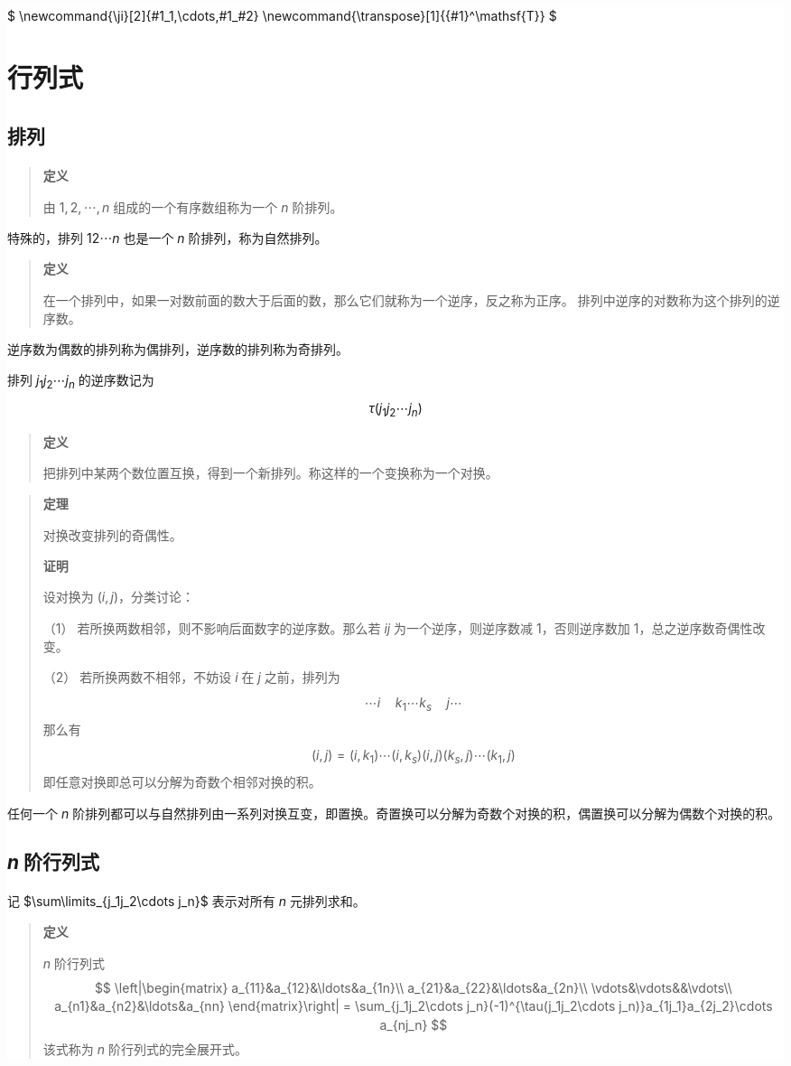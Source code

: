 $
\newcommand{\ji}[2]{#1_1,\cdots,#1_#2}
\newcommand{\transpose}[1]{{#1}^\mathsf{T}}
$

# 行列式

## 排列

> **定义**
> 
> 由 $1,2,\cdots,n$ 组成的一个有序数组称为一个 $n$ 阶排列。

特殊的，排列 $12\cdots n$ 也是一个 $n$ 阶排列，称为自然排列。

> **定义**
> 
> 在一个排列中，如果一对数前面的数大于后面的数，那么它们就称为一个逆序，反之称为正序。
> 排列中逆序的对数称为这个排列的逆序数。

逆序数为偶数的排列称为偶排列，逆序数的排列称为奇排列。

排列 $j_1j_2\cdots j_n$ 的逆序数记为
$$\tau(j_1j_2\cdots j_n)$$

> **定义**
> 
> 把排列中某两个数位置互换，得到一个新排列。称这样的一个变换称为一个对换。

> **定理**
> 
> 对换改变排列的奇偶性。
> 
> **证明**
> 
> 设对换为 $(i,j)$，分类讨论：
>
> （1） 若所换两数相邻，则不影响后面数字的逆序数。那么若 $ij$ 为一个逆序，则逆序数减 $1$，否则逆序数加 $1$，总之逆序数奇偶性改变。
>
> （2） 若所换两数不相邻，不妨设 $i$ 在 $j$ 之前，排列为
> $$\cdots i \quad k_1 \cdots k_s \quad j\cdots$$
> 那么有
> $$(i,j)=(i,k_1)\cdots(i,k_s)(i,j)(k_s,j)\cdots(k_1,j)$$
> 即任意对换即总可以分解为奇数个相邻对换的积。

任何一个 $n$ 阶排列都可以与自然排列由一系列对换互变，即置换。奇置换可以分解为奇数个对换的积，偶置换可以分解为偶数个对换的积。

## $n$ 阶行列式

记 $\sum\limits_{j_1j_2\cdots j_n}$ 表示对所有 $n$ 元排列求和。

> **定义**
> 
> $n$ 阶行列式
> $$
> \left|\begin{matrix}
> 	a_{11}&a_{12}&\ldots&a_{1n}\\
> 	a_{21}&a_{22}&\ldots&a_{2n}\\
> 	\vdots&\vdots&&\vdots\\
> 	a_{n1}&a_{n2}&\ldots&a_{nn}
> \end{matrix}\right|
>  = \sum_{j_1j_2\cdots j_n}(-1)^{\tau(j_1j_2\cdots j_n)}a_{1j_1}a_{2j_2}\cdots a_{nj_n}
> $$
> 该式称为 $n$ 阶行列式的完全展开式。
